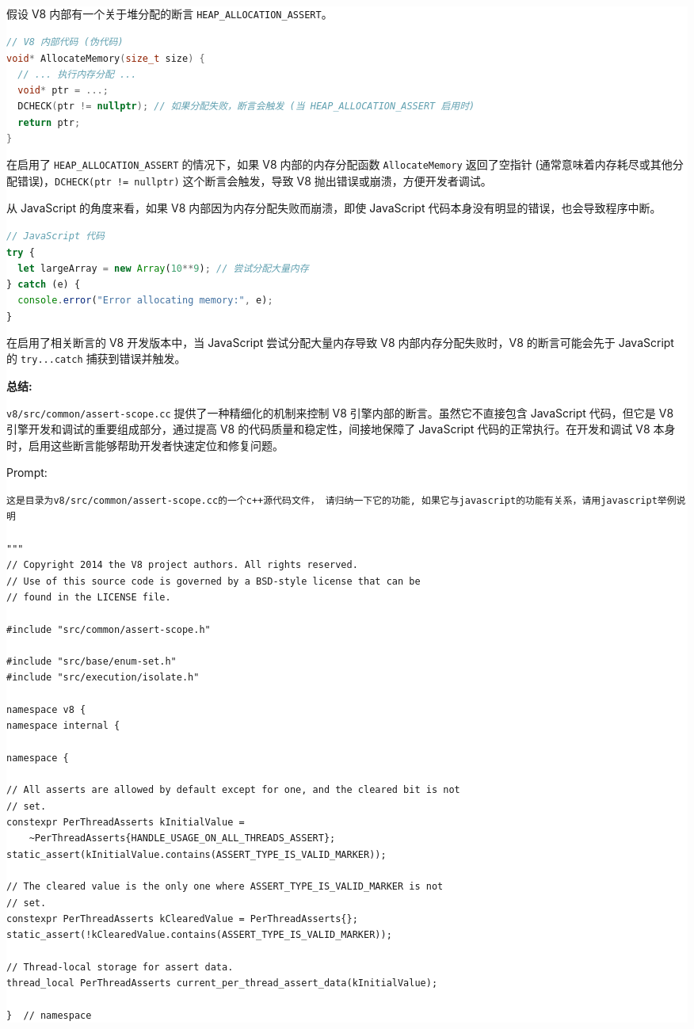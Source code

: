 假设 V8 内部有一个关于堆分配的断言 `HEAP_ALLOCATION_ASSERT`。

```cpp
// V8 内部代码 (伪代码)
void* AllocateMemory(size_t size) {
  // ... 执行内存分配 ...
  void* ptr = ...;
  DCHECK(ptr != nullptr); // 如果分配失败，断言会触发 (当 HEAP_ALLOCATION_ASSERT 启用时)
  return ptr;
}
```

在启用了 `HEAP_ALLOCATION_ASSERT` 的情况下，如果 V8 内部的内存分配函数 `AllocateMemory` 返回了空指针 (通常意味着内存耗尽或其他分配错误)，`DCHECK(ptr != nullptr)` 这个断言会触发，导致 V8 抛出错误或崩溃，方便开发者调试。

从 JavaScript 的角度来看，如果 V8 内部因为内存分配失败而崩溃，即使 JavaScript 代码本身没有明显的错误，也会导致程序中断。

```javascript
// JavaScript 代码
try {
  let largeArray = new Array(10**9); // 尝试分配大量内存
} catch (e) {
  console.error("Error allocating memory:", e);
}
```

在启用了相关断言的 V8 开发版本中，当 JavaScript 尝试分配大量内存导致 V8 内部内存分配失败时，V8 的断言可能会先于 JavaScript 的 `try...catch` 捕获到错误并触发。

**总结:**

`v8/src/common/assert-scope.cc` 提供了一种精细化的机制来控制 V8 引擎内部的断言。虽然它不直接包含 JavaScript 代码，但它是 V8 引擎开发和调试的重要组成部分，通过提高 V8 的代码质量和稳定性，间接地保障了 JavaScript 代码的正常执行。在开发和调试 V8 本身时，启用这些断言能够帮助开发者快速定位和修复问题。

Prompt: 
```
这是目录为v8/src/common/assert-scope.cc的一个c++源代码文件， 请归纳一下它的功能, 如果它与javascript的功能有关系，请用javascript举例说明

"""
// Copyright 2014 the V8 project authors. All rights reserved.
// Use of this source code is governed by a BSD-style license that can be
// found in the LICENSE file.

#include "src/common/assert-scope.h"

#include "src/base/enum-set.h"
#include "src/execution/isolate.h"

namespace v8 {
namespace internal {

namespace {

// All asserts are allowed by default except for one, and the cleared bit is not
// set.
constexpr PerThreadAsserts kInitialValue =
    ~PerThreadAsserts{HANDLE_USAGE_ON_ALL_THREADS_ASSERT};
static_assert(kInitialValue.contains(ASSERT_TYPE_IS_VALID_MARKER));

// The cleared value is the only one where ASSERT_TYPE_IS_VALID_MARKER is not
// set.
constexpr PerThreadAsserts kClearedValue = PerThreadAsserts{};
static_assert(!kClearedValue.contains(ASSERT_TYPE_IS_VALID_MARKER));

// Thread-local storage for assert data.
thread_local PerThreadAsserts current_per_thread_assert_data(kInitialValue);

}  // namespace
```